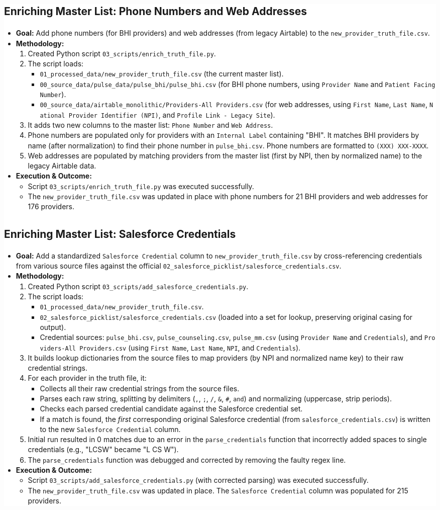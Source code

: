 ## Enriching Master List: Phone Numbers and Web Addresses

*   **Goal:** Add phone numbers (for BHI providers) and web addresses (from legacy Airtable) to the `new_provider_truth_file.csv`.
*   **Methodology:**
    1.  Created Python script `03_scripts/enrich_truth_file.py`.
    2.  The script loads:
        *   `01_processed_data/new_provider_truth_file.csv` (the current master list).
        *   `00_source_data/pulse_data/pulse_bhi/pulse_bhi.csv` (for BHI phone numbers, using `Provider Name` and `Patient Facing Number`).
        *   `00_source_data/airtable_monolithic/Providers-All Providers.csv` (for web addresses, using `First Name`, `Last Name`, `National Provider Identifier (NPI)`, and `Profile Link - Legacy Site`).
    3.  It adds two new columns to the master list: `Phone Number` and `Web Address`.
    4.  Phone numbers are populated only for providers with an `Internal Label` containing "BHI". It matches BHI providers by name (after normalization) to find their phone number in `pulse_bhi.csv`. Phone numbers are formatted to `(XXX) XXX-XXXX`.
    5.  Web addresses are populated by matching providers from the master list (first by NPI, then by normalized name) to the legacy Airtable data.
*   **Execution & Outcome:**
    *   Script `03_scripts/enrich_truth_file.py` was executed successfully.
    *   The `new_provider_truth_file.csv` was updated in place with phone numbers for 21 BHI providers and web addresses for 176 providers.

## Enriching Master List: Salesforce Credentials

*   **Goal:** Add a standardized `Salesforce Credential` column to `new_provider_truth_file.csv` by cross-referencing credentials from various source files against the official `02_salesforce_picklist/salesforce_credentials.csv`.
*   **Methodology:**
    1.  Created Python script `03_scripts/add_salesforce_credentials.py`.
    2.  The script loads:
        *   `01_processed_data/new_provider_truth_file.csv`.
        *   `02_salesforce_picklist/salesforce_credentials.csv` (loaded into a set for lookup, preserving original casing for output).
        *   Credential sources: `pulse_bhi.csv`, `pulse_counseling.csv`, `pulse_mm.csv` (using `Provider Name` and `Credentials`), and `Providers-All Providers.csv` (using `First Name`, `Last Name`, `NPI`, and `Credentials`).
    3.  It builds lookup dictionaries from the source files to map providers (by NPI and normalized name key) to their raw credential strings.
    4.  For each provider in the truth file, it:
        *   Collects all their raw credential strings from the source files.
        *   Parses each raw string, splitting by delimiters (`,`, `;`, `/`, `&`, `#`, ` and `) and normalizing (uppercase, strip periods).
        *   Checks each parsed credential candidate against the Salesforce credential set.
        *   If a match is found, the *first* corresponding original Salesforce credential (from `salesforce_credentials.csv`) is written to the new `Salesforce Credential` column.
    5.  Initial run resulted in 0 matches due to an error in the `parse_credentials` function that incorrectly added spaces to single credentials (e.g., "LCSW" became "L CS W").
    6.  The `parse_credentials` function was debugged and corrected by removing the faulty regex line.
*   **Execution & Outcome:**
    *   Script `03_scripts/add_salesforce_credentials.py` (with corrected parsing) was executed successfully.
    *   The `new_provider_truth_file.csv` was updated in place. The `Salesforce Credential` column was populated for 215 providers.

